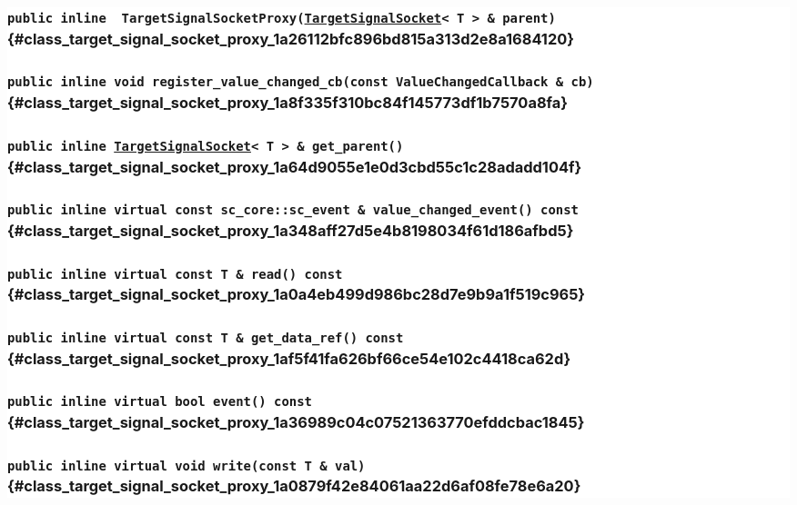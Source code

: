 ### `public inline  TargetSignalSocketProxy(`[`TargetSignalSocket`](#class_target_signal_socket)`< T > & parent)` {#class_target_signal_socket_proxy_1a26112bfc896bd815a313d2e8a1684120}





### `public inline void register_value_changed_cb(const ValueChangedCallback & cb)` {#class_target_signal_socket_proxy_1a8f335f310bc84f145773df1b7570a8fa}





### `public inline `[`TargetSignalSocket`](#class_target_signal_socket)`< T > & get_parent()` {#class_target_signal_socket_proxy_1a64d9055e1e0d3cbd55c1c28adadd104f}





### `public inline virtual const sc_core::sc_event & value_changed_event() const` {#class_target_signal_socket_proxy_1a348aff27d5e4b8198034f61d186afbd5}





### `public inline virtual const T & read() const` {#class_target_signal_socket_proxy_1a0a4eb499d986bc28d7e9b9a1f519c965}





### `public inline virtual const T & get_data_ref() const` {#class_target_signal_socket_proxy_1af5f41fa626bf66ce54e102c4418ca62d}





### `public inline virtual bool event() const` {#class_target_signal_socket_proxy_1a36989c04c07521363770efddcbac1845}





### `public inline virtual void write(const T & val)` {#class_target_signal_socket_proxy_1a0879f42e84061aa22d6af08fe78e6a20}



